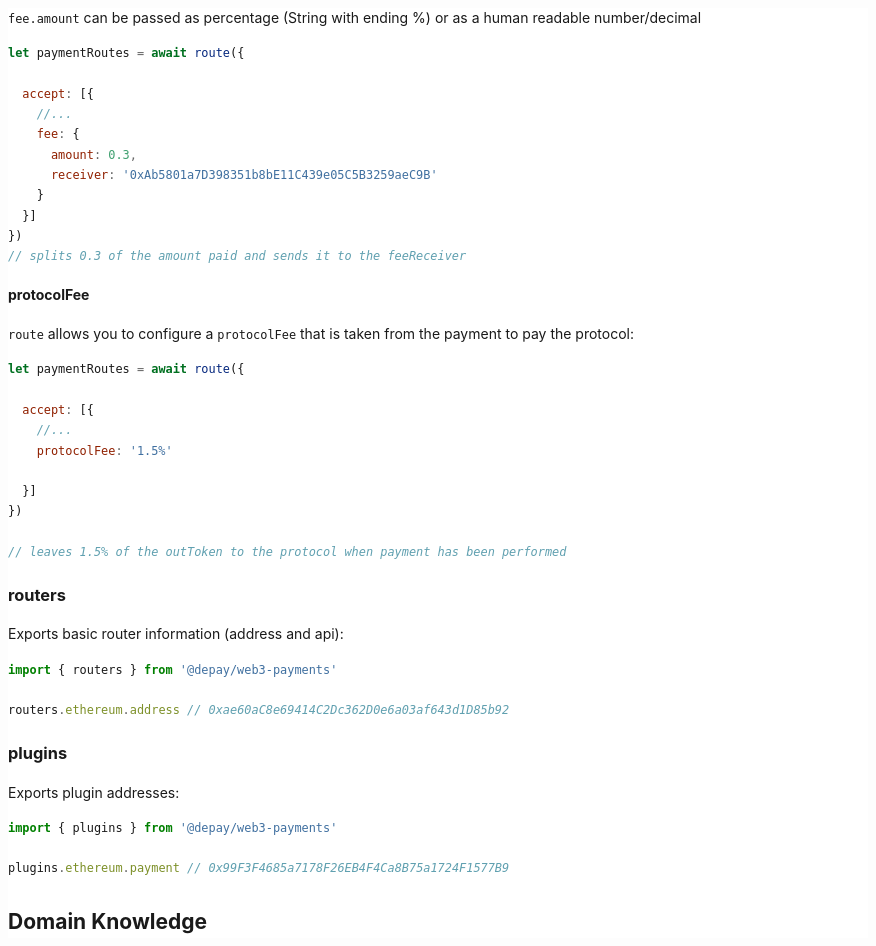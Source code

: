 `fee.amount` can be passed as percentage (String with ending %) or as a human readable number/decimal

```javascript
let paymentRoutes = await route({
  
  accept: [{
    //...
    fee: {
      amount: 0.3,
      receiver: '0xAb5801a7D398351b8bE11C439e05C5B3259aeC9B'
    }
  }]
})
// splits 0.3 of the amount paid and sends it to the feeReceiver
```

#### protocolFee

`route` allows you to configure a `protocolFee` that is taken from the payment to pay the protocol:

```javascript
let paymentRoutes = await route({
  
  accept: [{
    //...
    protocolFee: '1.5%'
    
  }]
})

// leaves 1.5% of the outToken to the protocol when payment has been performed
```

### routers

Exports basic router information (address and api):

```javascript
import { routers } from '@depay/web3-payments'

routers.ethereum.address // 0xae60aC8e69414C2Dc362D0e6a03af643d1D85b92
```

### plugins

Exports plugin addresses:

```javascript
import { plugins } from '@depay/web3-payments'

plugins.ethereum.payment // 0x99F3F4685a7178F26EB4F4Ca8B75a1724F1577B9
```

## Domain Knowledge
